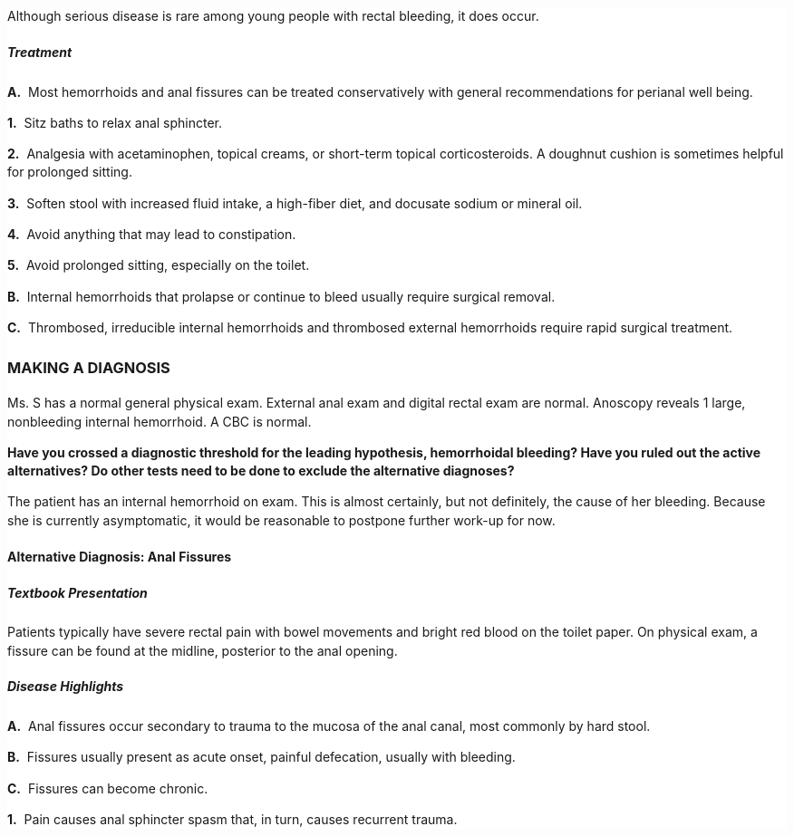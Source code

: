 

Although serious disease is rare among young people with rectal bleeding, it does occur.

##### Treatment

**A.**  Most hemorrhoids and anal fissures can be treated conservatively with general recommendations for perianal well being.

**1.**  Sitz baths to relax anal sphincter.

**2.**  Analgesia with acetaminophen, topical creams, or short-term topical corticosteroids. A doughnut cushion is sometimes helpful for prolonged sitting.

**3.**  Soften stool with increased fluid intake, a high-fiber diet, and docusate sodium or mineral oil.

**4.**  Avoid anything that may lead to constipation.

**5.**  Avoid prolonged sitting, especially on the toilet.

**B.**  Internal hemorrhoids that prolapse or continue to bleed usually require surgical removal.

**C.**  Thrombosed, irreducible internal hemorrhoids and thrombosed external hemorrhoids require rapid surgical treatment.

### MAKING A DIAGNOSIS




Ms. S has a normal general physical exam. External anal exam and digital rectal exam are normal. Anoscopy reveals 1 large, nonbleeding internal hemorrhoid. A CBC is normal.



**Have you crossed a diagnostic threshold for the leading hypothesis, hemorrhoidal bleeding? Have you ruled out the active alternatives? Do other tests need to be done to exclude the alternative diagnoses?**


The patient has an internal hemorrhoid on exam. This is almost certainly, but not definitely, the cause of her bleeding. Because she is currently asymptomatic, it would be reasonable to postpone further work-up for now.

#### Alternative Diagnosis: Anal Fissures

##### Textbook Presentation

Patients typically have severe rectal pain with bowel movements and bright red blood on the toilet paper. On physical exam, a fissure can be found at the midline, posterior to the anal opening.

##### Disease Highlights

**A.**  Anal fissures occur secondary to trauma to the mucosa of the anal canal, most commonly by hard stool.

**B.**  Fissures usually present as acute onset, painful defecation, usually with bleeding.

**C.**  Fissures can become chronic.

**1.**  Pain causes anal sphincter spasm that, in turn, causes recurrent trauma.
